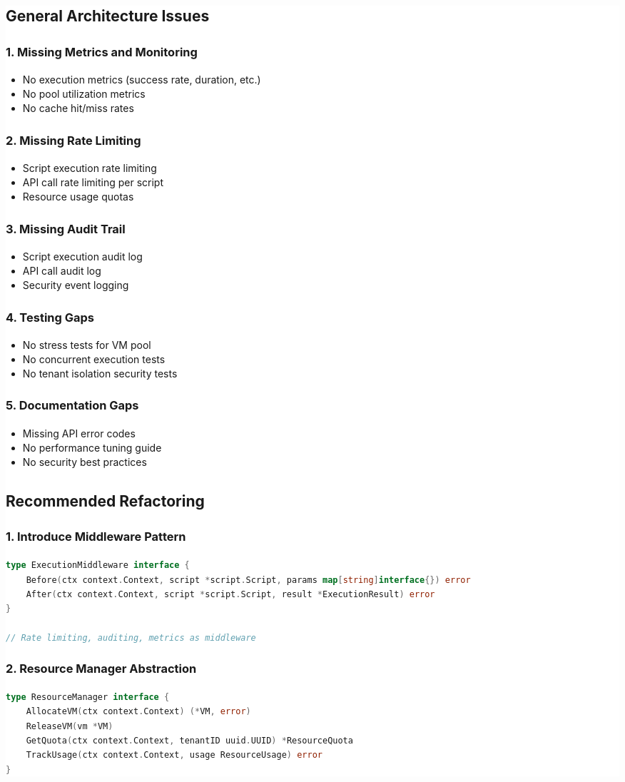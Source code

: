 ```go
```

## General Architecture Issues

### 1. **Missing Metrics and Monitoring**
- No execution metrics (success rate, duration, etc.)
- No pool utilization metrics
- No cache hit/miss rates

### 2. **Missing Rate Limiting**
- Script execution rate limiting
- API call rate limiting per script
- Resource usage quotas

### 3. **Missing Audit Trail**
- Script execution audit log
- API call audit log
- Security event logging

### 4. **Testing Gaps**
- No stress tests for VM pool
- No concurrent execution tests
- No tenant isolation security tests

### 5. **Documentation Gaps**
- Missing API error codes
- No performance tuning guide
- No security best practices

## Recommended Refactoring

### 1. **Introduce Middleware Pattern**
```go
type ExecutionMiddleware interface {
    Before(ctx context.Context, script *script.Script, params map[string]interface{}) error
    After(ctx context.Context, script *script.Script, result *ExecutionResult) error
}

// Rate limiting, auditing, metrics as middleware
```

### 2. **Resource Manager Abstraction**
```go
type ResourceManager interface {
    AllocateVM(ctx context.Context) (*VM, error)
    ReleaseVM(vm *VM)
    GetQuota(ctx context.Context, tenantID uuid.UUID) *ResourceQuota
    TrackUsage(ctx context.Context, usage ResourceUsage) error
}
```
